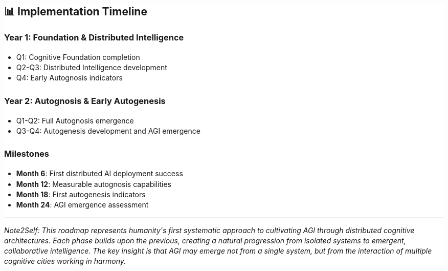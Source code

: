 ## 📊 Implementation Timeline

### Year 1: Foundation & Distributed Intelligence
- Q1: Cognitive Foundation completion
- Q2-Q3: Distributed Intelligence development
- Q4: Early Autognosis indicators

### Year 2: Autognosis & Early Autogenesis
- Q1-Q2: Full Autognosis emergence
- Q3-Q4: Autogenesis development and AGI emergence

### Milestones
- **Month 6**: First distributed AI deployment success
- **Month 12**: Measurable autognosis capabilities
- **Month 18**: First autogenesis indicators
- **Month 24**: AGI emergence assessment

---

*Note2Self: This roadmap represents humanity's first systematic approach to cultivating AGI through distributed cognitive architectures. Each phase builds upon the previous, creating a natural progression from isolated systems to emergent, collaborative intelligence. The key insight is that AGI may emerge not from a single system, but from the interaction of multiple cognitive cities working in harmony.*